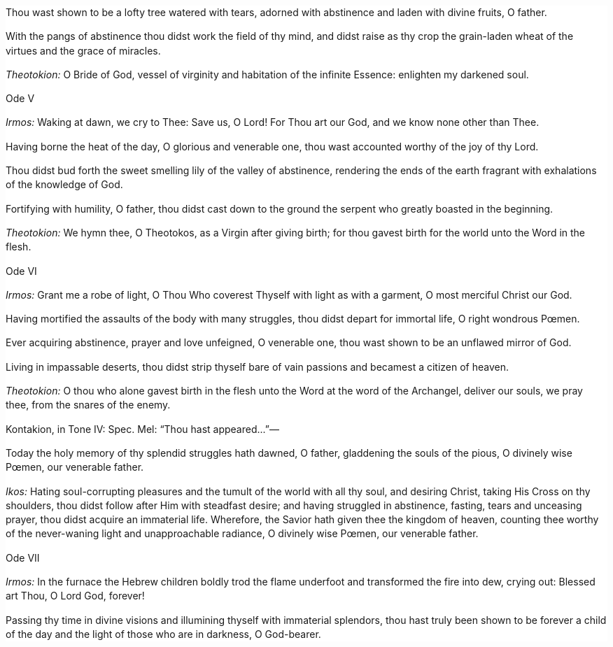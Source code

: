 Thou wast shown to be a lofty tree watered with tears, adorned with abstinence and laden with divine fruits, O father.

With the pangs of abstinence thou didst work the field of thy mind, and didst raise as thy crop the grain-laden wheat of the virtues and the grace of miracles.

*Theotokion:* O Bride of God, vessel of virginity and habitation of the infinite Essence: enlighten my darkened soul.

Ode V

*Irmos:* Waking at dawn, we cry to Thee: Save us, O Lord! For Thou art our God, and we know none other than Thee.

Having borne the heat of the day, O glorious and venerable one, thou wast accounted worthy of the joy of thy Lord.

Thou didst bud forth the sweet smelling lily of the valley of abstinence, rendering the ends of the earth fragrant with exhalations of the knowledge of God.

Fortifying with humility, O father, thou didst cast down to the ground the serpent who greatly boasted in the beginning.

*Theotokion:* We hymn thee, O Theotokos, as a Virgin after giving birth; for thou gavest birth for the world unto the Word in the flesh.

Ode VI

*Irmos:* Grant me a robe of light, O Thou Who coverest Thyself with light as with a garment, O most merciful Christ our God.

Having mortified the assaults of the body with many struggles, thou didst depart for immortal life, O right wondrous Pœmen.

Ever acquiring abstinence, prayer and love unfeigned, O venerable one, thou wast shown to be an unflawed mirror of God.

Living in impassable deserts, thou didst strip thyself bare of vain passions and becamest a citizen of heaven.

*Theotokion:* O thou who alone gavest birth in the flesh unto the Word at the word of the Archangel, deliver our souls, we pray thee, from the snares of the enemy.

Kontakion, in Tone IV: Spec. Mel: “Thou hast appeared...”—

Today the holy memory of thy splendid struggles hath dawned, O father, gladdening the souls of the pious, O divinely wise Pœmen, our venerable father.

*Ikos:* Hating soul-corrupting pleasures and the tumult of the world with all thy soul, and desiring Christ, taking His Cross on thy shoulders, thou didst follow after Him with steadfast desire; and having struggled in abstinence, fasting, tears and unceasing prayer, thou didst acquire an immaterial life. Wherefore, the Savior hath given thee the kingdom of heaven, counting thee worthy of the never-waning light and unapproachable radiance, O divinely wise Pœmen, our venerable father.

Ode VII

*Irmos:* In the furnace the Hebrew children boldly trod the flame underfoot and transformed the fire into dew, crying out: Blessed art Thou, O Lord God, forever!

Passing thy time in divine visions and illumining thyself with immaterial splendors, thou hast truly been shown to be forever a child of the day and the light of those who are in darkness, O God-bearer.
